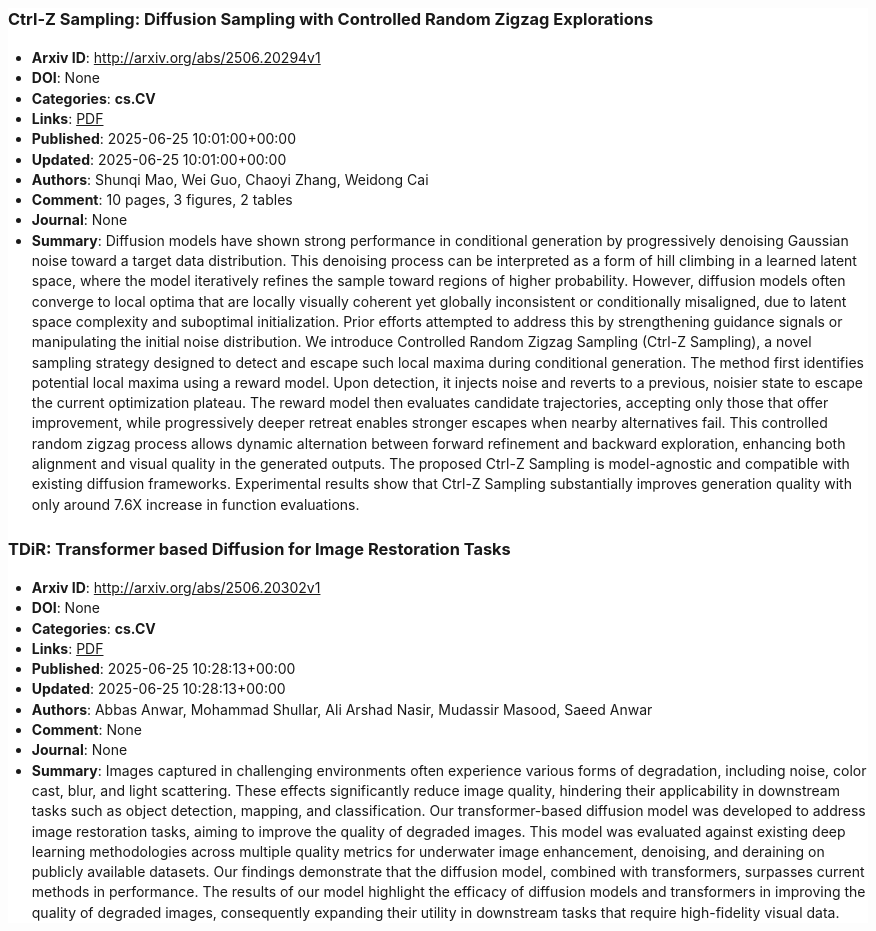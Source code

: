

### Ctrl-Z Sampling: Diffusion Sampling with Controlled Random Zigzag Explorations
- **Arxiv ID**: http://arxiv.org/abs/2506.20294v1
- **DOI**: None
- **Categories**: **cs.CV**
- **Links**: [PDF](http://arxiv.org/pdf/2506.20294v1)
- **Published**: 2025-06-25 10:01:00+00:00
- **Updated**: 2025-06-25 10:01:00+00:00
- **Authors**: Shunqi Mao, Wei Guo, Chaoyi Zhang, Weidong Cai
- **Comment**: 10 pages, 3 figures, 2 tables
- **Journal**: None
- **Summary**: Diffusion models have shown strong performance in conditional generation by progressively denoising Gaussian noise toward a target data distribution. This denoising process can be interpreted as a form of hill climbing in a learned latent space, where the model iteratively refines the sample toward regions of higher probability. However, diffusion models often converge to local optima that are locally visually coherent yet globally inconsistent or conditionally misaligned, due to latent space complexity and suboptimal initialization. Prior efforts attempted to address this by strengthening guidance signals or manipulating the initial noise distribution. We introduce Controlled Random Zigzag Sampling (Ctrl-Z Sampling), a novel sampling strategy designed to detect and escape such local maxima during conditional generation. The method first identifies potential local maxima using a reward model. Upon detection, it injects noise and reverts to a previous, noisier state to escape the current optimization plateau. The reward model then evaluates candidate trajectories, accepting only those that offer improvement, while progressively deeper retreat enables stronger escapes when nearby alternatives fail. This controlled random zigzag process allows dynamic alternation between forward refinement and backward exploration, enhancing both alignment and visual quality in the generated outputs. The proposed Ctrl-Z Sampling is model-agnostic and compatible with existing diffusion frameworks. Experimental results show that Ctrl-Z Sampling substantially improves generation quality with only around 7.6X increase in function evaluations.



### TDiR: Transformer based Diffusion for Image Restoration Tasks
- **Arxiv ID**: http://arxiv.org/abs/2506.20302v1
- **DOI**: None
- **Categories**: **cs.CV**
- **Links**: [PDF](http://arxiv.org/pdf/2506.20302v1)
- **Published**: 2025-06-25 10:28:13+00:00
- **Updated**: 2025-06-25 10:28:13+00:00
- **Authors**: Abbas Anwar, Mohammad Shullar, Ali Arshad Nasir, Mudassir Masood, Saeed Anwar
- **Comment**: None
- **Journal**: None
- **Summary**: Images captured in challenging environments often experience various forms of degradation, including noise, color cast, blur, and light scattering. These effects significantly reduce image quality, hindering their applicability in downstream tasks such as object detection, mapping, and classification. Our transformer-based diffusion model was developed to address image restoration tasks, aiming to improve the quality of degraded images. This model was evaluated against existing deep learning methodologies across multiple quality metrics for underwater image enhancement, denoising, and deraining on publicly available datasets. Our findings demonstrate that the diffusion model, combined with transformers, surpasses current methods in performance. The results of our model highlight the efficacy of diffusion models and transformers in improving the quality of degraded images, consequently expanding their utility in downstream tasks that require high-fidelity visual data.
